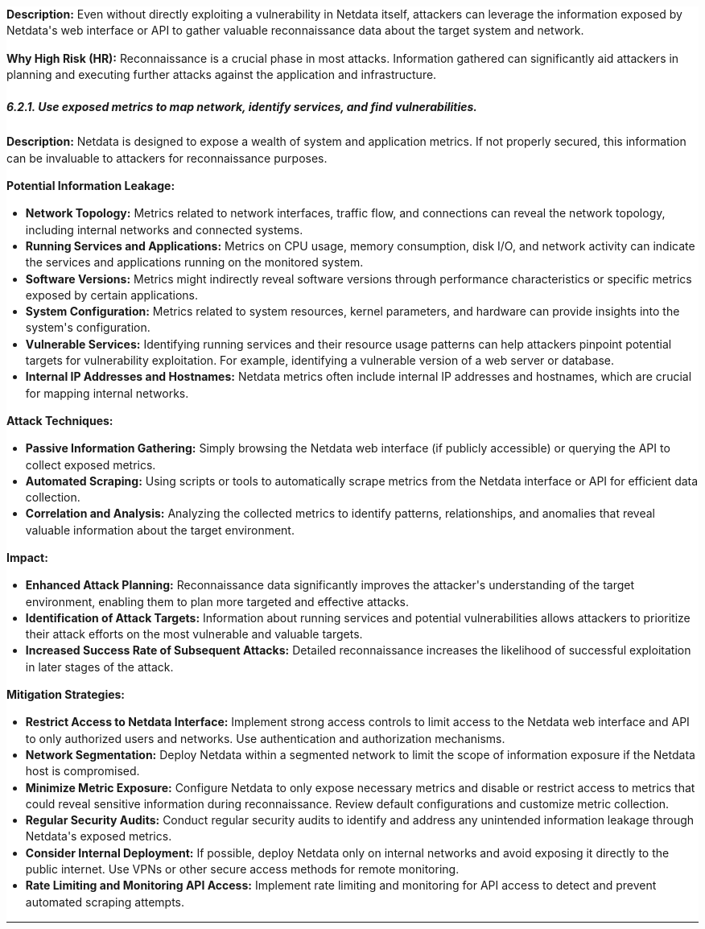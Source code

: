 **Description:** Even without directly exploiting a vulnerability in Netdata itself, attackers can leverage the information exposed by Netdata's web interface or API to gather valuable reconnaissance data about the target system and network.

**Why High Risk (HR):** Reconnaissance is a crucial phase in most attacks. Information gathered can significantly aid attackers in planning and executing further attacks against the application and infrastructure.

##### 6.2.1. Use exposed metrics to map network, identify services, and find vulnerabilities.

**Description:** Netdata is designed to expose a wealth of system and application metrics. If not properly secured, this information can be invaluable to attackers for reconnaissance purposes.

**Potential Information Leakage:**

*   **Network Topology:** Metrics related to network interfaces, traffic flow, and connections can reveal the network topology, including internal networks and connected systems.
*   **Running Services and Applications:** Metrics on CPU usage, memory consumption, disk I/O, and network activity can indicate the services and applications running on the monitored system.
*   **Software Versions:**  Metrics might indirectly reveal software versions through performance characteristics or specific metrics exposed by certain applications.
*   **System Configuration:** Metrics related to system resources, kernel parameters, and hardware can provide insights into the system's configuration.
*   **Vulnerable Services:** Identifying running services and their resource usage patterns can help attackers pinpoint potential targets for vulnerability exploitation. For example, identifying a vulnerable version of a web server or database.
*   **Internal IP Addresses and Hostnames:** Netdata metrics often include internal IP addresses and hostnames, which are crucial for mapping internal networks.

**Attack Techniques:**

*   **Passive Information Gathering:** Simply browsing the Netdata web interface (if publicly accessible) or querying the API to collect exposed metrics.
*   **Automated Scraping:** Using scripts or tools to automatically scrape metrics from the Netdata interface or API for efficient data collection.
*   **Correlation and Analysis:** Analyzing the collected metrics to identify patterns, relationships, and anomalies that reveal valuable information about the target environment.

**Impact:**

*   **Enhanced Attack Planning:** Reconnaissance data significantly improves the attacker's understanding of the target environment, enabling them to plan more targeted and effective attacks.
*   **Identification of Attack Targets:**  Information about running services and potential vulnerabilities allows attackers to prioritize their attack efforts on the most vulnerable and valuable targets.
*   **Increased Success Rate of Subsequent Attacks:**  Detailed reconnaissance increases the likelihood of successful exploitation in later stages of the attack.

**Mitigation Strategies:**

*   **Restrict Access to Netdata Interface:** Implement strong access controls to limit access to the Netdata web interface and API to only authorized users and networks. Use authentication and authorization mechanisms.
*   **Network Segmentation:** Deploy Netdata within a segmented network to limit the scope of information exposure if the Netdata host is compromised.
*   **Minimize Metric Exposure:** Configure Netdata to only expose necessary metrics and disable or restrict access to metrics that could reveal sensitive information during reconnaissance. Review default configurations and customize metric collection.
*   **Regular Security Audits:** Conduct regular security audits to identify and address any unintended information leakage through Netdata's exposed metrics.
*   **Consider Internal Deployment:** If possible, deploy Netdata only on internal networks and avoid exposing it directly to the public internet. Use VPNs or other secure access methods for remote monitoring.
*   **Rate Limiting and Monitoring API Access:** Implement rate limiting and monitoring for API access to detect and prevent automated scraping attempts.

---